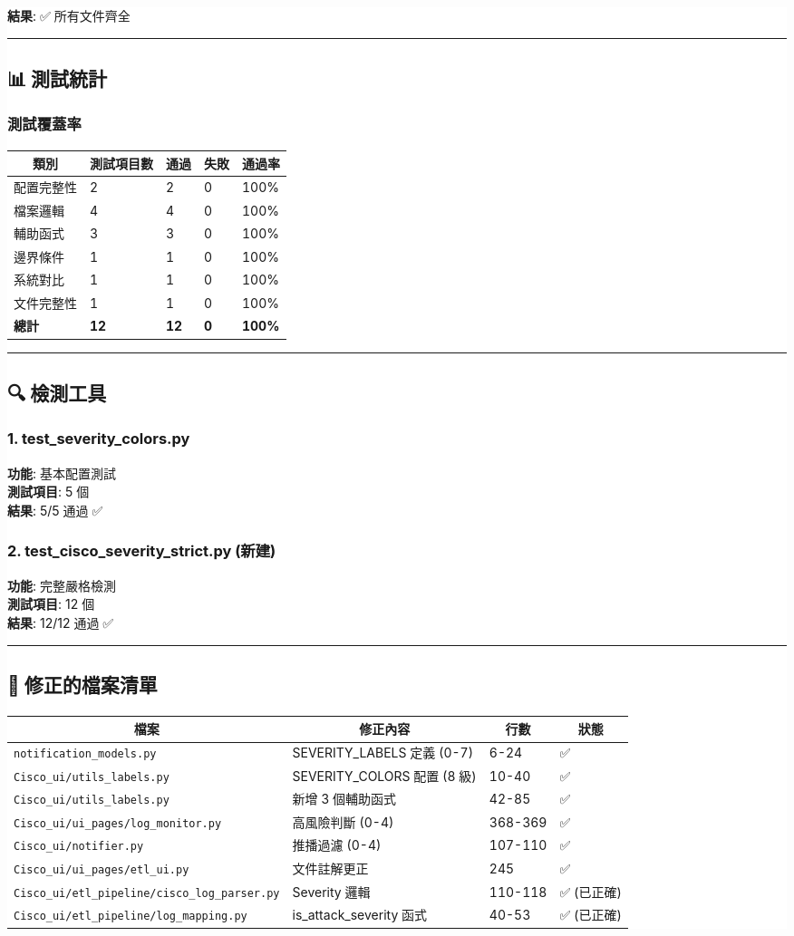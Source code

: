 **結果**: ✅ 所有文件齊全

---

## 📊 測試統計

### 測試覆蓋率

| 類別 | 測試項目數 | 通過 | 失敗 | 通過率 |
|------|-----------|------|------|--------|
| 配置完整性 | 2 | 2 | 0 | 100% |
| 檔案邏輯 | 4 | 4 | 0 | 100% |
| 輔助函式 | 3 | 3 | 0 | 100% |
| 邊界條件 | 1 | 1 | 0 | 100% |
| 系統對比 | 1 | 1 | 0 | 100% |
| 文件完整性 | 1 | 1 | 0 | 100% |
| **總計** | **12** | **12** | **0** | **100%** |

---

## 🔍 檢測工具

### 1. test_severity_colors.py
**功能**: 基本配置測試  
**測試項目**: 5 個  
**結果**: 5/5 通過 ✅

### 2. test_cisco_severity_strict.py (新建)
**功能**: 完整嚴格檢測  
**測試項目**: 12 個  
**結果**: 12/12 通過 ✅

---

## 📁 修正的檔案清單

| 檔案 | 修正內容 | 行數 | 狀態 |
|------|----------|------|------|
| `notification_models.py` | SEVERITY_LABELS 定義 (0-7) | 6-24 | ✅ |
| `Cisco_ui/utils_labels.py` | SEVERITY_COLORS 配置 (8 級) | 10-40 | ✅ |
| `Cisco_ui/utils_labels.py` | 新增 3 個輔助函式 | 42-85 | ✅ |
| `Cisco_ui/ui_pages/log_monitor.py` | 高風險判斷 (0-4) | 368-369 | ✅ |
| `Cisco_ui/notifier.py` | 推播過濾 (0-4) | 107-110 | ✅ |
| `Cisco_ui/ui_pages/etl_ui.py` | 文件註解更正 | 245 | ✅ |
| `Cisco_ui/etl_pipeline/cisco_log_parser.py` | Severity 邏輯 | 110-118 | ✅ (已正確) |
| `Cisco_ui/etl_pipeline/log_mapping.py` | is_attack_severity 函式 | 40-53 | ✅ (已正確) |
